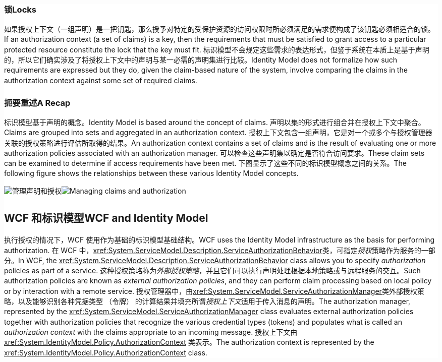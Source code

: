 ### <a name="locks"></a><span data-ttu-id="99e50-229">锁</span><span class="sxs-lookup"><span data-stu-id="99e50-229">Locks</span></span>  
 <span data-ttu-id="99e50-230">如果授权上下文（一组声明）是一把钥匙，那么授予对特定的受保护资源的访问权限时所必须满足的需求便构成了该钥匙必须相适合的锁。</span><span class="sxs-lookup"><span data-stu-id="99e50-230">If an authorization context (a set of claims) is a key, then the requirements that must be satisfied to grant access to a particular protected resource constitute the lock that the key must fit.</span></span> <span data-ttu-id="99e50-231">标识模型不会规定这些需求的表达形式，但鉴于系统在本质上是基于声明的，所以它们确实涉及了将授权上下文中的声明与某一必需的声明集进行比较。</span><span class="sxs-lookup"><span data-stu-id="99e50-231">Identity Model does not formalize how such requirements are expressed but they do, given the claim-based nature of the system, involve comparing the claims in the authorization context against some set of required claims.</span></span>  
  
### <a name="a-recap"></a><span data-ttu-id="99e50-232">扼要重述</span><span class="sxs-lookup"><span data-stu-id="99e50-232">A Recap</span></span>  
 <span data-ttu-id="99e50-233">标识模型基于声明的概念。</span><span class="sxs-lookup"><span data-stu-id="99e50-233">Identity Model is based around the concept of claims.</span></span> <span data-ttu-id="99e50-234">声明以集的形式进行组合并在授权上下文中聚合。</span><span class="sxs-lookup"><span data-stu-id="99e50-234">Claims are grouped into sets and aggregated in an authorization context.</span></span> <span data-ttu-id="99e50-235">授权上下文包含一组声明，它是对一个或多个与授权管理器关联的授权策略进行评估所取得的结果。</span><span class="sxs-lookup"><span data-stu-id="99e50-235">An authorization context contains a set of claims and is the result of evaluating one or more authorization policies associated with an authorization manager.</span></span> <span data-ttu-id="99e50-236">可以检查这些声明集以确定是否符合访问要求。</span><span class="sxs-lookup"><span data-stu-id="99e50-236">These claim sets can be examined to determine if access requirements have been met.</span></span> <span data-ttu-id="99e50-237">下图显示了这些不同的标识模型概念之间的关系。</span><span class="sxs-lookup"><span data-stu-id="99e50-237">The following figure shows the relationships between these various Identity Model concepts.</span></span>  
  
 <span data-ttu-id="99e50-238">![管理声明和授权](../../../../docs/framework/wcf/feature-details/media/xsi-recap.gif "xsi_recap")</span><span class="sxs-lookup"><span data-stu-id="99e50-238">![Managing claims and authorization](../../../../docs/framework/wcf/feature-details/media/xsi-recap.gif "xsi_recap")</span></span>  
  
## <a name="wcf-and-identity-model"></a><span data-ttu-id="99e50-239">WCF 和标识模型</span><span class="sxs-lookup"><span data-stu-id="99e50-239">WCF and Identity Model</span></span>  
 <span data-ttu-id="99e50-240">执行授权的情况下，WCF 使用作为基础的标识模型基础结构。</span><span class="sxs-lookup"><span data-stu-id="99e50-240">WCF uses the Identity Model infrastructure as the basis for performing authorization.</span></span> <span data-ttu-id="99e50-241">在 WCF 中，<xref:System.ServiceModel.Description.ServiceAuthorizationBehavior>类，可指定*授权*策略作为服务的一部分。</span><span class="sxs-lookup"><span data-stu-id="99e50-241">In WCF, the <xref:System.ServiceModel.Description.ServiceAuthorizationBehavior> class allows you to specify *authorization* policies as part of a service.</span></span> <span data-ttu-id="99e50-242">这种授权策略称为*外部授权策略*，并且它们可以执行声明处理根据本地策略或与远程服务的交互。</span><span class="sxs-lookup"><span data-stu-id="99e50-242">Such authorization policies are known as *external authorization policies*, and they can perform claim processing based on local policy or by interaction with a remote service.</span></span> <span data-ttu-id="99e50-243">授权管理器中，由<xref:System.ServiceModel.ServiceAuthorizationManager>类外部授权策略，以及能够识别各种凭据类型 （令牌） 的计算结果并填充所谓*授权上下文*适用于传入消息的声明。</span><span class="sxs-lookup"><span data-stu-id="99e50-243">The authorization manager, represented by the <xref:System.ServiceModel.ServiceAuthorizationManager> class evaluates external authorization policies together with authorization policies that recognize the various credential types (tokens) and populates what is called an *authorization context* with the claims appropriate to an incoming message.</span></span> <span data-ttu-id="99e50-244">授权上下文由 <xref:System.IdentityModel.Policy.AuthorizationContext> 类表示。</span><span class="sxs-lookup"><span data-stu-id="99e50-244">The authorization context is represented by the <xref:System.IdentityModel.Policy.AuthorizationContext> class.</span></span>  
  